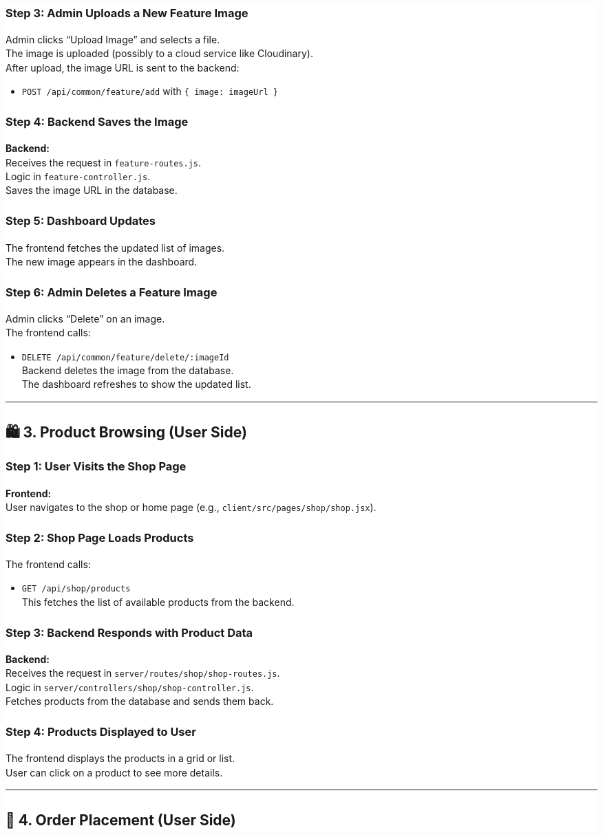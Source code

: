 ### Step 3: Admin Uploads a New Feature Image  
Admin clicks “Upload Image” and selects a file.  
The image is uploaded (possibly to a cloud service like Cloudinary).  
After upload, the image URL is sent to the backend:  
- `POST /api/common/feature/add` with `{ image: imageUrl }`

### Step 4: Backend Saves the Image  
**Backend:**  
Receives the request in `feature-routes.js`.  
Logic in `feature-controller.js`.  
Saves the image URL in the database.

### Step 5: Dashboard Updates  
The frontend fetches the updated list of images.  
The new image appears in the dashboard.

### Step 6: Admin Deletes a Feature Image  
Admin clicks “Delete” on an image.  
The frontend calls:  
- `DELETE /api/common/feature/delete/:imageId`  
Backend deletes the image from the database.  
The dashboard refreshes to show the updated list.

---

## 🛍️ 3. Product Browsing (User Side)

### Step 1: User Visits the Shop Page  
**Frontend:**  
User navigates to the shop or home page (e.g., `client/src/pages/shop/shop.jsx`).

### Step 2: Shop Page Loads Products  
The frontend calls:  
- `GET /api/shop/products`  
This fetches the list of available products from the backend.

### Step 3: Backend Responds with Product Data  
**Backend:**  
Receives the request in `server/routes/shop/shop-routes.js`.  
Logic in `server/controllers/shop/shop-controller.js`.  
Fetches products from the database and sends them back.

### Step 4: Products Displayed to User  
The frontend displays the products in a grid or list.  
User can click on a product to see more details.

---

## 🛒 4. Order Placement (User Side)
